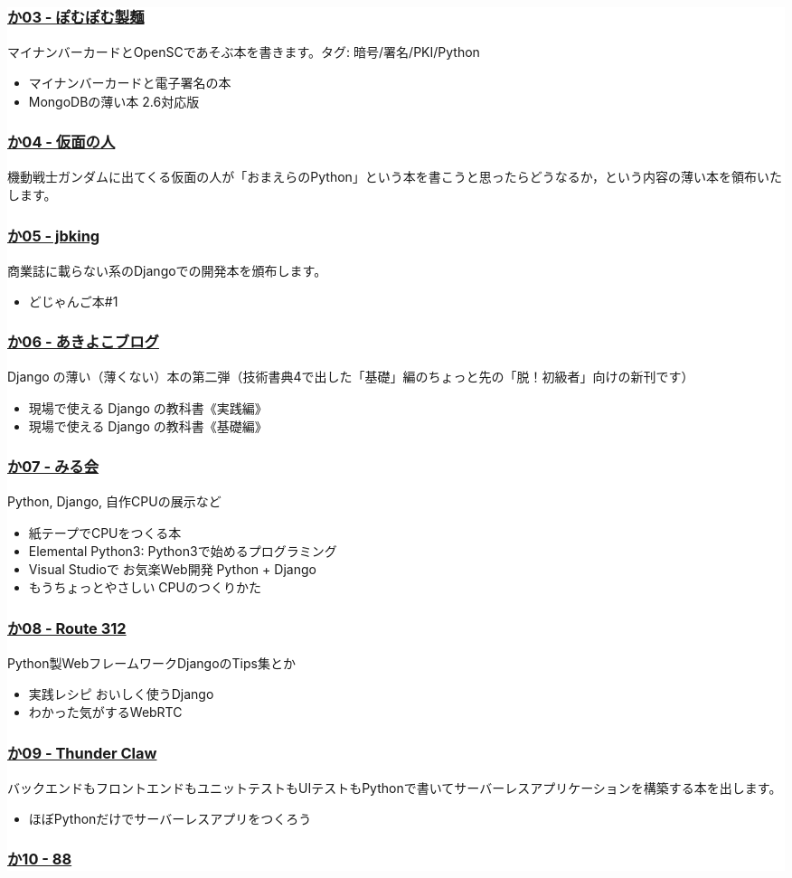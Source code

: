 ### [か03 - ぽむぽむ製麺](https://techbookfest.org/event/tbf05/circle/23960004)

マイナンバーカードとOpenSCであそぶ本を書きます。タグ: 暗号/署名/PKI/Python

- マイナンバーカードと電子署名の本
- MongoDBの薄い本 2.6対応版

### [か04 - 仮面の人](https://techbookfest.org/event/tbf05/circle/32390002)

機動戦士ガンダムに出てくる仮面の人が「おまえらのPython」という本を書こうと思ったらどうなるか，という内容の薄い本を領布いたします。

### [か05 - jbking](https://techbookfest.org/event/tbf05/circle/30180005)

商業誌に載らない系のDjangoでの開発本を頒布します。

- どじゃんご本#1

### [か06 - あきよこブログ](https://techbookfest.org/event/tbf05/circle/27700003)

Django の薄い（薄くない）本の第二弾（技術書典4で出した「基礎」編のちょっと先の「脱！初級者」向けの新刊です）

- 現場で使える Django の教科書《実践編》
- 現場で使える Django の教科書《基礎編》

### [か07 - みる会](https://techbookfest.org/event/tbf05/circle/49300001)

Python, Django, 自作CPUの展示など

- 紙テープでCPUをつくる本
- Elemental Python3: Python3で始めるプログラミング
- Visual Studioで お気楽Web開発 Python + Django
- もうちょっとやさしい CPUのつくりかた

### [か08 - Route 312](https://techbookfest.org/event/tbf05/circle/53090001)

Python製WebフレームワークDjangoのTips集とか

- 実践レシピ おいしく使うDjango
- わかった気がするWebRTC

### [か09 - Thunder Claw](https://techbookfest.org/event/tbf05/circle/55000003)

バックエンドもフロントエンドもユニットテストもUIテストもPythonで書いてサーバーレスアプリケーションを構築する本を出します。

- ほぼPythonだけでサーバーレスアプリをつくろう

### [か10 - 88](https://techbookfest.org/event/tbf05/circle/29540002)

